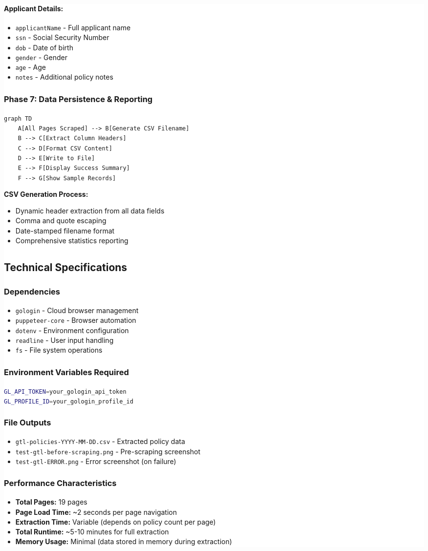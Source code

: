 #### Applicant Details:
- `applicantName` - Full applicant name
- `ssn` - Social Security Number
- `dob` - Date of birth
- `gender` - Gender
- `age` - Age
- `notes` - Additional policy notes

### Phase 7: Data Persistence & Reporting

```mermaid
graph TD
    A[All Pages Scraped] --> B[Generate CSV Filename]
    B --> C[Extract Column Headers]
    C --> D[Format CSV Content]
    D --> E[Write to File]
    E --> F[Display Success Summary]
    F --> G[Show Sample Records]
```

**CSV Generation Process:**
- Dynamic header extraction from all data fields
- Comma and quote escaping
- Date-stamped filename format
- Comprehensive statistics reporting

## Technical Specifications

### Dependencies
- `gologin` - Cloud browser management
- `puppeteer-core` - Browser automation
- `dotenv` - Environment configuration
- `readline` - User input handling
- `fs` - File system operations

### Environment Variables Required
```bash
GL_API_TOKEN=your_gologin_api_token
GL_PROFILE_ID=your_gologin_profile_id
```

### File Outputs
- `gtl-policies-YYYY-MM-DD.csv` - Extracted policy data
- `test-gtl-before-scraping.png` - Pre-scraping screenshot
- `test-gtl-ERROR.png` - Error screenshot (on failure)

### Performance Characteristics
- **Total Pages:** 19 pages
- **Page Load Time:** ~2 seconds per page navigation
- **Extraction Time:** Variable (depends on policy count per page)
- **Total Runtime:** ~5-10 minutes for full extraction
- **Memory Usage:** Minimal (data stored in memory during extraction)
